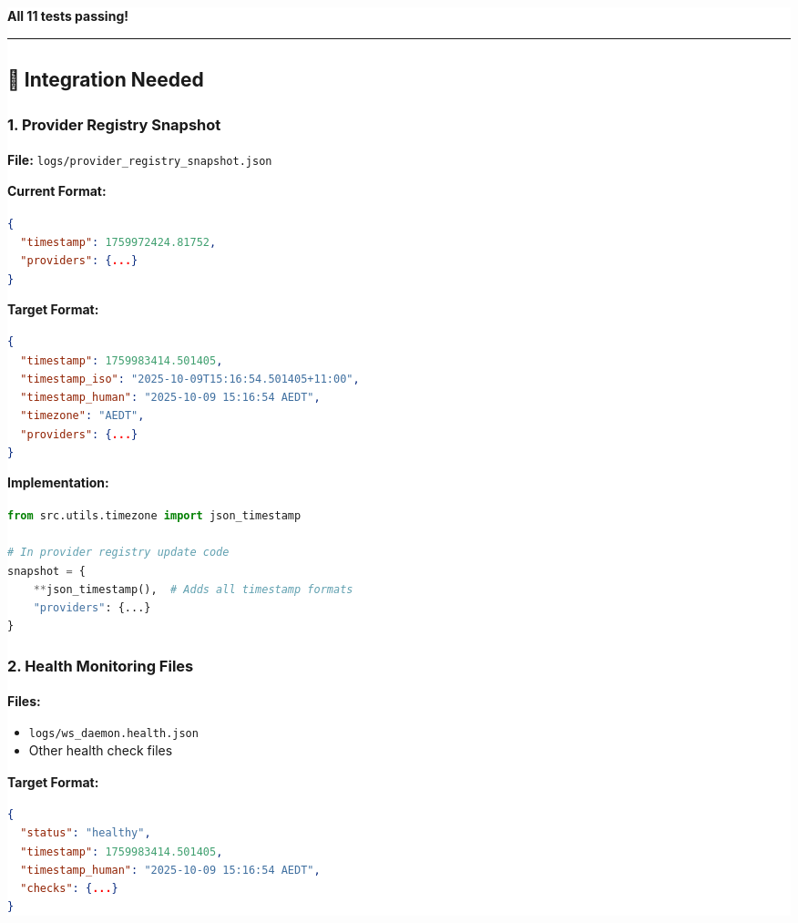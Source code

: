 **All 11 tests passing!**

---

## 🔧 Integration Needed

### 1. Provider Registry Snapshot
**File:** `logs/provider_registry_snapshot.json`

**Current Format:**
```json
{
  "timestamp": 1759972424.81752,
  "providers": {...}
}
```

**Target Format:**
```json
{
  "timestamp": 1759983414.501405,
  "timestamp_iso": "2025-10-09T15:16:54.501405+11:00",
  "timestamp_human": "2025-10-09 15:16:54 AEDT",
  "timezone": "AEDT",
  "providers": {...}
}
```

**Implementation:**
```python
from src.utils.timezone import json_timestamp

# In provider registry update code
snapshot = {
    **json_timestamp(),  # Adds all timestamp formats
    "providers": {...}
}
```

### 2. Health Monitoring Files
**Files:**
- `logs/ws_daemon.health.json`
- Other health check files

**Target Format:**
```json
{
  "status": "healthy",
  "timestamp": 1759983414.501405,
  "timestamp_human": "2025-10-09 15:16:54 AEDT",
  "checks": {...}
}
```
